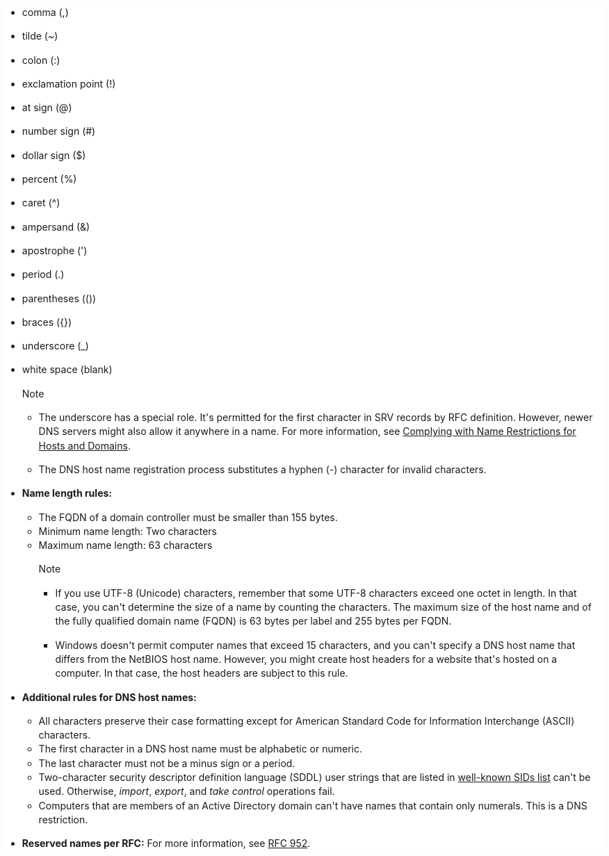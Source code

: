   - comma (,)
  - tilde (~)
  - colon (:)
  - exclamation point (!)
  - at sign (@)
  - number sign (#)
  - dollar sign ($)
  - percent (%)
  - caret (^)
  - ampersand (&)
  - apostrophe (')
  - period (.)
  - parentheses (())
  - braces ({})
  - underscore (_)
  - white space (blank)
    > [!NOTE]  
    > - The underscore has a special role. It's permitted for the first character in SRV records by RFC definition. However, newer DNS servers might also allow it anywhere in a name. For more information, see [Complying with Name Restrictions for Hosts and Domains](/previous-versions/windows/it-pro/windows-2000-server/cc959336(v=technet.10)).
    >
    > - The DNS host name registration process substitutes a hyphen (-) character for invalid characters.

- **Name length rules:**  

  - The FQDN of a domain controller must be smaller than 155 bytes.
  - Minimum name length: Two characters
  - Maximum name length: 63 characters  
    > [!NOTE]  
    > - If you use UTF-8 (Unicode) characters, remember that some UTF-8 characters exceed one octet in length. In that case, you can't determine the size of a name by counting the characters. The maximum size of the host name and of the fully qualified domain name (FQDN) is 63 bytes per label and 255 bytes per FQDN.
    >
    > - Windows doesn't permit computer names that exceed 15 characters, and you can't specify a DNS host name that differs from the NetBIOS host name. However, you might create host headers for a website that's hosted on a computer. In that case, the host headers are subject to this rule.

- **Additional rules for DNS host names:**

  - All characters preserve their case formatting except for American Standard Code for Information Interchange (ASCII) characters.
  - The first character in a DNS host name must be alphabetic or numeric.
  - The last character must not be a minus sign or a period.
  - Two-character security descriptor definition language (SDDL) user strings that are listed in [well-known SIDs list](/windows/win32/secauthz/sid-strings) can't be used. Otherwise, _import_, _export_, and _take control_ operations fail.
  - Computers that are members of an Active Directory domain can't have names that contain only numerals. This is a DNS restriction.

- **Reserved names per RFC:** For more information, see [RFC 952](https://www.ietf.org/rfc/rfc952.txt).  
